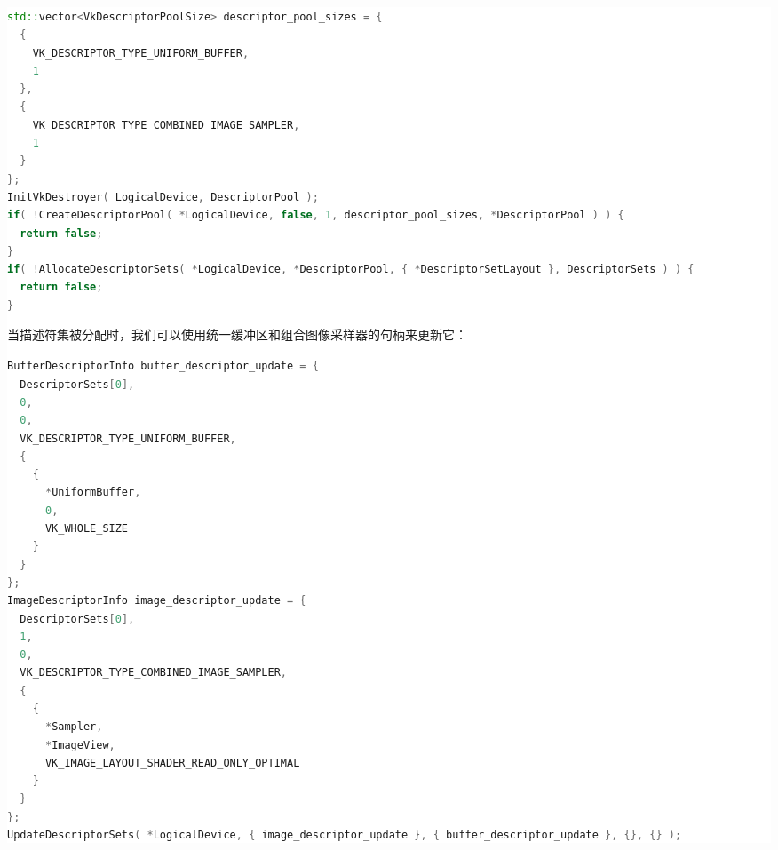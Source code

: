```cpp
std::vector<VkDescriptorPoolSize> descriptor_pool_sizes = { 
  { 
    VK_DESCRIPTOR_TYPE_UNIFORM_BUFFER, 
    1 
  }, 
  { 
    VK_DESCRIPTOR_TYPE_COMBINED_IMAGE_SAMPLER, 
    1 
  } 
}; 
InitVkDestroyer( LogicalDevice, DescriptorPool ); 
if( !CreateDescriptorPool( *LogicalDevice, false, 1, descriptor_pool_sizes, *DescriptorPool ) ) { 
  return false; 
} 
if( !AllocateDescriptorSets( *LogicalDevice, *DescriptorPool, { *DescriptorSetLayout }, DescriptorSets ) ) { 
  return false; 
}

```

当描述符集被分配时，我们可以使用统一缓冲区和组合图像采样器的句柄来更新它：

```cpp
BufferDescriptorInfo buffer_descriptor_update = { 
  DescriptorSets[0], 
  0, 
  0, 
  VK_DESCRIPTOR_TYPE_UNIFORM_BUFFER, 
  { 
    { 
      *UniformBuffer, 
      0, 
      VK_WHOLE_SIZE 
    } 
  } 
}; 
ImageDescriptorInfo image_descriptor_update = { 
  DescriptorSets[0], 
  1, 
  0, 
  VK_DESCRIPTOR_TYPE_COMBINED_IMAGE_SAMPLER, 
  { 
    { 
      *Sampler, 
      *ImageView, 
      VK_IMAGE_LAYOUT_SHADER_READ_ONLY_OPTIMAL 
    } 
  } 
}; 
UpdateDescriptorSets( *LogicalDevice, { image_descriptor_update }, { buffer_descriptor_update }, {}, {} );

```
